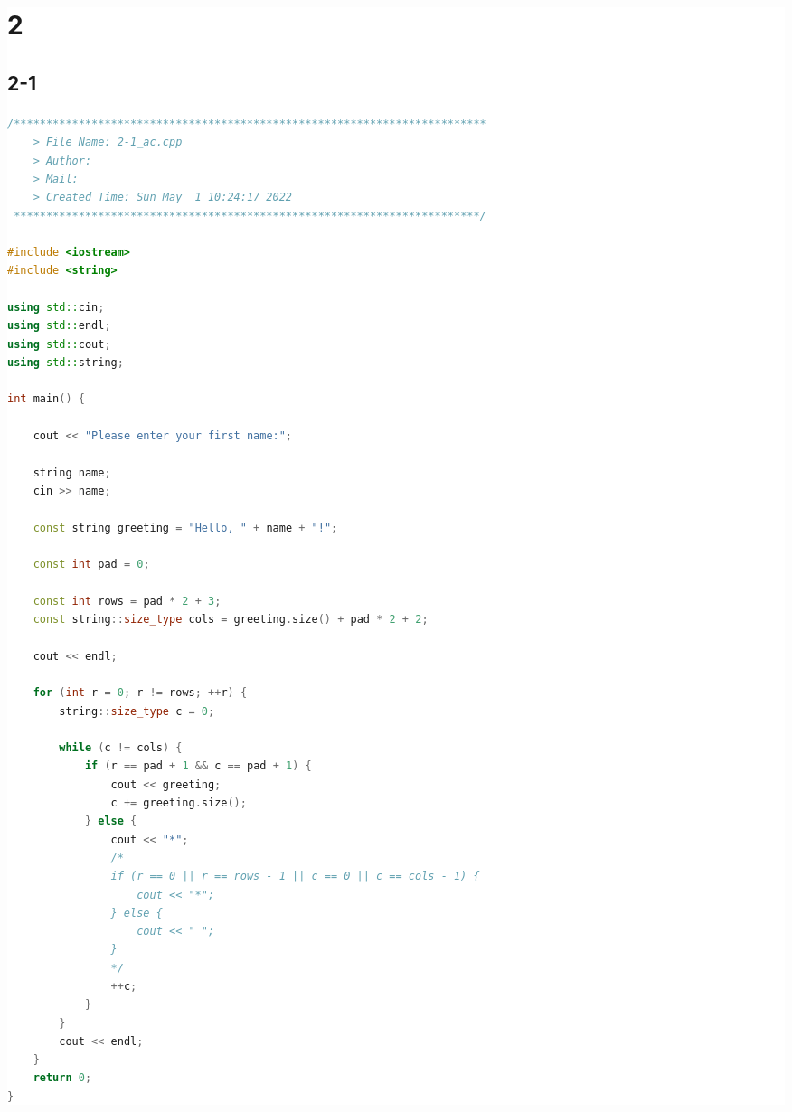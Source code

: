 # 2

## 2-1

```cpp
/*************************************************************************
	> File Name: 2-1_ac.cpp
	> Author: 
	> Mail: 
	> Created Time: Sun May  1 10:24:17 2022
 ************************************************************************/

#include <iostream>
#include <string>

using std::cin;
using std::endl;
using std::cout;
using std::string;

int main() {

	cout << "Please enter your first name:";

	string name;
	cin >> name;

	const string greeting = "Hello, " + name + "!";

	const int pad = 0;

	const int rows = pad * 2 + 3;
	const string::size_type cols = greeting.size() + pad * 2 + 2;

	cout << endl;

	for (int r = 0; r != rows; ++r) {
		string::size_type c = 0;

		while (c != cols) {
			if (r == pad + 1 && c == pad + 1) {
				cout << greeting;
				c += greeting.size();
			} else {
				cout << "*";
				/*
				if (r == 0 || r == rows - 1 || c == 0 || c == cols - 1) {
					cout << "*";
				} else {
					cout << " ";
				}
				*/
				++c;
			}
		}
		cout << endl;
	}
	return 0;
}

```
